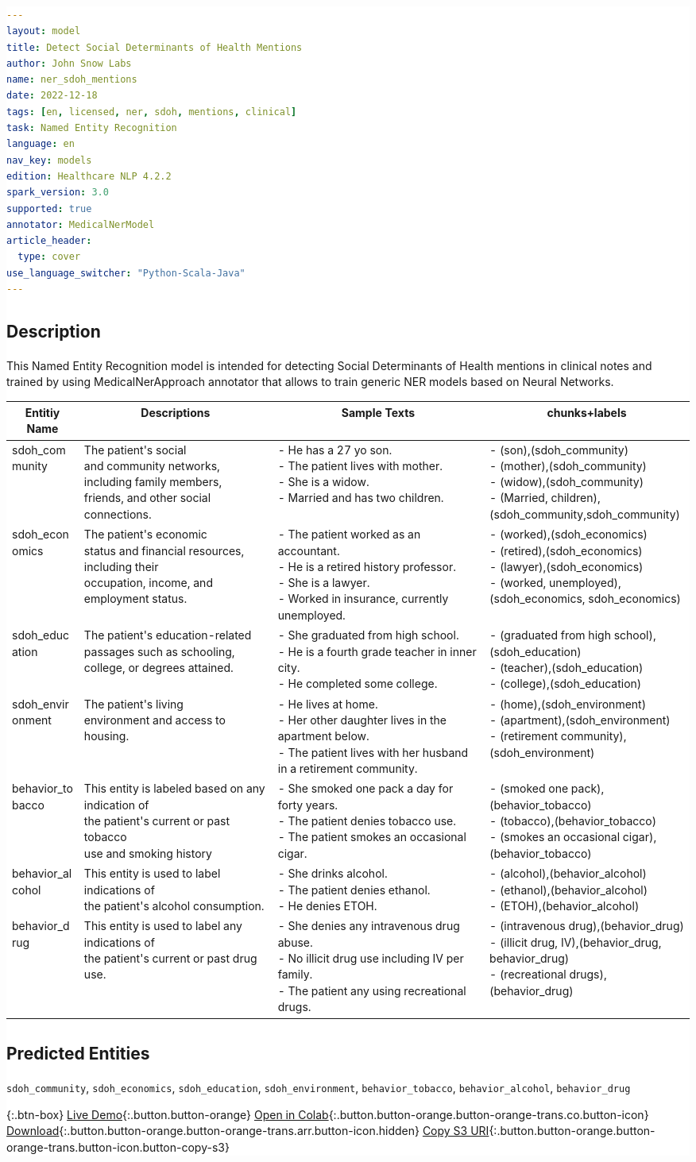 ```yaml
---
layout: model
title: Detect Social Determinants of Health Mentions
author: John Snow Labs
name: ner_sdoh_mentions
date: 2022-12-18
tags: [en, licensed, ner, sdoh, mentions, clinical]
task: Named Entity Recognition
language: en
nav_key: models
edition: Healthcare NLP 4.2.2
spark_version: 3.0
supported: true
annotator: MedicalNerModel
article_header:
  type: cover
use_language_switcher: "Python-Scala-Java"
---
```


## Description

This Named Entity Recognition model is intended for detecting Social Determinants of Health mentions in clinical notes and trained by using MedicalNerApproach annotator that allows to train generic NER models based on Neural Networks.

| Entitiy Name     | Descriptions                                                                                                                                        | Sample Texts                                                                                                                                                    | chunks+labels                                                                                                                                               |
|------------------|-----------------------------------------------------------------------------------------------------------------------------------------------------|-----------------------------------------------------------------------------------------------------------------------------------------------------------------|-------------------------------------------------------------------------------------------------------------------------------------------------------------|
| sdoh_community   | The patient's social<br/> and community networks, including family members,<br/> friends, and other social connections.     | - He has a 27 yo son.<br/> - The patient lives with mother.<br/> - She is a widow.<br/> - Married and has two children.<br/>                                    | - (son),(sdoh_community)<br/> - (mother),(sdoh_community)<br/> - (widow),(sdoh_community)<br/> - (Married, children),(sdoh_community,sdoh_community)<br/>   |
| sdoh_economics   | The patient's economic<br/> status and financial resources, including their<br/> occupation, income, and employment status. | - The patient worked as an accountant.<br/> - He is a retired history professor.<br/> - She is a lawyer.<br/> - Worked in insurance, currently unemployed.<br/> | - (worked),(sdoh_economics)<br/> - (retired),(sdoh_economics)<br/> - (lawyer),(sdoh_economics)<br/> - (worked, unemployed),(sdoh_economics, sdoh_economics) |
| sdoh_education   | The patient's education-related<br/> passages such as schooling, college, or degrees attained.                              | - She graduated from high school.<br/> - He is a fourth grade teacher in inner city.<br/> - He completed some college.<br/>                                     | - (graduated from high school),(sdoh_education)<br/> - (teacher),(sdoh_education)<br/> - (college),(sdoh_education)<br/>                                    |
| sdoh_environment | The patient's living<br/> environment and access to housing.                                                                | - He lives at home.<br/> - Her other daughter lives in the apartment below.<br/> - The patient lives with her husband in a retirement community.<br/>           | - (home),(sdoh_environment)<br/> - (apartment),(sdoh_environment)<br/> - (retirement community),(sdoh_environment)<br/>                                     |
| behavior_tobacco | This entity is labeled based on any indication of<br/> the patient's current or past tobacco<br/> use and smoking history                           | - She smoked one pack a day for forty years.<br/> - The patient denies tobacco use.<br/> - The patient smokes an occasional cigar.<br/>                         | - (smoked one pack),(behavior_tobacco)<br/> - (tobacco),(behavior_tobacco)<br/> - (smokes an occasional cigar),(behavior_tobacco)<br/>                      |
| behavior_alcohol | This entity is used to label indications of<br/> the patient's alcohol consumption.                                                                 | - She drinks alcohol.<br/> - The patient denies ethanol.<br/> - He denies ETOH.<br/>                                                                            | - (alcohol),(behavior_alcohol)<br/> - (ethanol),(behavior_alcohol)<br/> - (ETOH),(behavior_alcohol)<br/>                                                    |
| behavior_drug    | This entity is used to label any indications of<br/> the patient's current or past drug use.                                                        | - She denies any intravenous drug abuse.<br/> - No illicit drug use including IV per family.<br/> - The patient any using recreational drugs.<br/>              | - (intravenous drug),(behavior_drug)<br/> - (illicit drug, IV),(behavior_drug, behavior_drug)<br/> - (recreational drugs),(behavior_drug)<br/>              |


## Predicted Entities

`sdoh_community`, `sdoh_economics`, `sdoh_education`, `sdoh_environment`, `behavior_tobacco`, `behavior_alcohol`, `behavior_drug`

{:.btn-box}
[Live Demo](https://demo.johnsnowlabs.com/healthcare/SDOH/){:.button.button-orange}
[Open in Colab](https://colab.research.google.com/github/JohnSnowLabs/spark-nlp-workshop/blob/master/healthcare-nlp/27.0.Social_Determinant_of_Health_Models.ipynb){:.button.button-orange.button-orange-trans.co.button-icon}
[Download](https://s3.amazonaws.com/auxdata.johnsnowlabs.com/clinical/models/ner_sdoh_mentions_en_4.2.2_3.0_1671369830893.zip){:.button.button-orange.button-orange-trans.arr.button-icon.hidden}
[Copy S3 URI](s3://auxdata.johnsnowlabs.com/clinical/models/ner_sdoh_mentions_en_4.2.2_3.0_1671369830893.zip){:.button.button-orange.button-orange-trans.button-icon.button-copy-s3}
